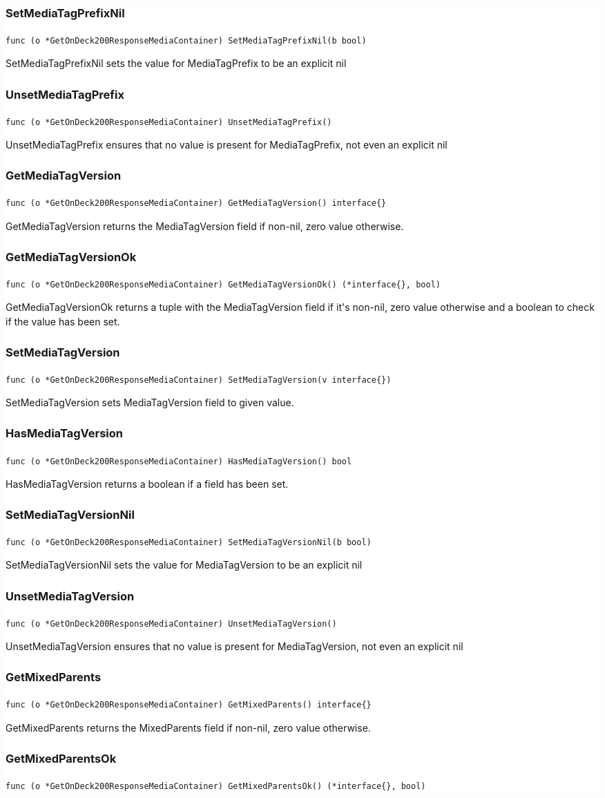 ### SetMediaTagPrefixNil

`func (o *GetOnDeck200ResponseMediaContainer) SetMediaTagPrefixNil(b bool)`

 SetMediaTagPrefixNil sets the value for MediaTagPrefix to be an explicit nil

### UnsetMediaTagPrefix
`func (o *GetOnDeck200ResponseMediaContainer) UnsetMediaTagPrefix()`

UnsetMediaTagPrefix ensures that no value is present for MediaTagPrefix, not even an explicit nil
### GetMediaTagVersion

`func (o *GetOnDeck200ResponseMediaContainer) GetMediaTagVersion() interface{}`

GetMediaTagVersion returns the MediaTagVersion field if non-nil, zero value otherwise.

### GetMediaTagVersionOk

`func (o *GetOnDeck200ResponseMediaContainer) GetMediaTagVersionOk() (*interface{}, bool)`

GetMediaTagVersionOk returns a tuple with the MediaTagVersion field if it's non-nil, zero value otherwise
and a boolean to check if the value has been set.

### SetMediaTagVersion

`func (o *GetOnDeck200ResponseMediaContainer) SetMediaTagVersion(v interface{})`

SetMediaTagVersion sets MediaTagVersion field to given value.

### HasMediaTagVersion

`func (o *GetOnDeck200ResponseMediaContainer) HasMediaTagVersion() bool`

HasMediaTagVersion returns a boolean if a field has been set.

### SetMediaTagVersionNil

`func (o *GetOnDeck200ResponseMediaContainer) SetMediaTagVersionNil(b bool)`

 SetMediaTagVersionNil sets the value for MediaTagVersion to be an explicit nil

### UnsetMediaTagVersion
`func (o *GetOnDeck200ResponseMediaContainer) UnsetMediaTagVersion()`

UnsetMediaTagVersion ensures that no value is present for MediaTagVersion, not even an explicit nil
### GetMixedParents

`func (o *GetOnDeck200ResponseMediaContainer) GetMixedParents() interface{}`

GetMixedParents returns the MixedParents field if non-nil, zero value otherwise.

### GetMixedParentsOk

`func (o *GetOnDeck200ResponseMediaContainer) GetMixedParentsOk() (*interface{}, bool)`
